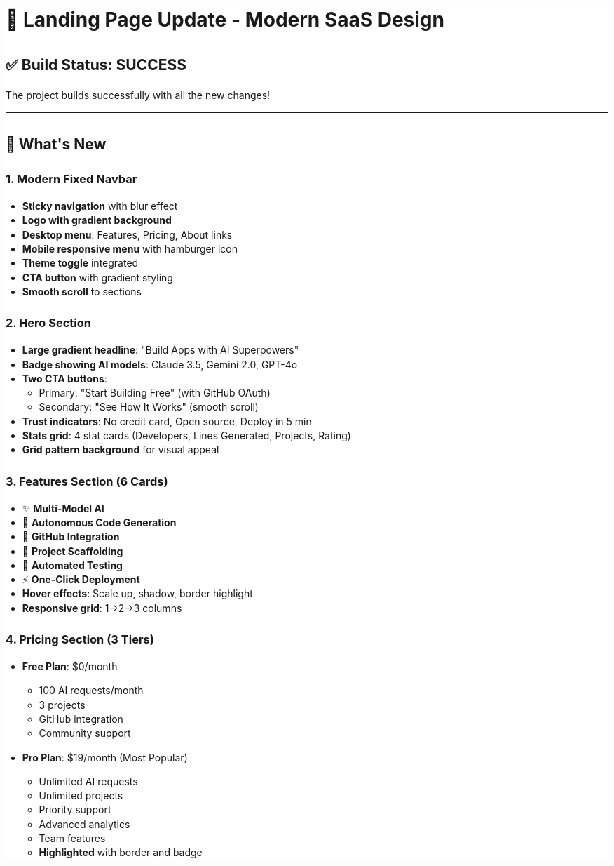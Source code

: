 # 🎨 Landing Page Update - Modern SaaS Design

## ✅ Build Status: SUCCESS

The project builds successfully with all the new changes!

---

## 🚀 What's New

### 1. **Modern Fixed Navbar**
- **Sticky navigation** with blur effect
- **Logo with gradient background**
- **Desktop menu**: Features, Pricing, About links
- **Mobile responsive menu** with hamburger icon
- **Theme toggle** integrated
- **CTA button** with gradient styling
- **Smooth scroll** to sections

### 2. **Hero Section**
- **Large gradient headline**: "Build Apps with AI Superpowers"
- **Badge showing AI models**: Claude 3.5, Gemini 2.0, GPT-4o
- **Two CTA buttons**:
  - Primary: "Start Building Free" (with GitHub OAuth)
  - Secondary: "See How It Works" (smooth scroll)
- **Trust indicators**: No credit card, Open source, Deploy in 5 min
- **Stats grid**: 4 stat cards (Developers, Lines Generated, Projects, Rating)
- **Grid pattern background** for visual appeal

### 3. **Features Section** (6 Cards)
- ✨ **Multi-Model AI**
- 🚀 **Autonomous Code Generation**
- 🔗 **GitHub Integration**
- 📁 **Project Scaffolding**
- 🧪 **Automated Testing**
- ⚡ **One-Click Deployment**
- **Hover effects**: Scale up, shadow, border highlight
- **Responsive grid**: 1→2→3 columns

### 4. **Pricing Section** (3 Tiers)
- **Free Plan**: $0/month
  - 100 AI requests/month
  - 3 projects
  - GitHub integration
  - Community support

- **Pro Plan**: $19/month (Most Popular)
  - Unlimited AI requests
  - Unlimited projects
  - Priority support
  - Advanced analytics
  - Team features
  - **Highlighted** with border and badge
